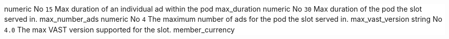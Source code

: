 <td class="entry"
headers="Seller_Pod_Analytics_Report__table-d0ef1d31-d60d-41ff-a2a0-0a1ac28fff69__entry__2">numeric</td>
<td class="entry"
headers="Seller_Pod_Analytics_Report__table-d0ef1d31-d60d-41ff-a2a0-0a1ac28fff69__entry__3">No</td>
<td class="entry"
headers="Seller_Pod_Analytics_Report__table-d0ef1d31-d60d-41ff-a2a0-0a1ac28fff69__entry__4"><code
class="ph codeph">15</code></td>
<td class="entry"
headers="Seller_Pod_Analytics_Report__table-d0ef1d31-d60d-41ff-a2a0-0a1ac28fff69__entry__5">Max
duration of an individual ad within the pod</td>
</tr>
<tr class="even row">
<td class="entry"
headers="Seller_Pod_Analytics_Report__table-d0ef1d31-d60d-41ff-a2a0-0a1ac28fff69__entry__1">max_duration</td>
<td class="entry"
headers="Seller_Pod_Analytics_Report__table-d0ef1d31-d60d-41ff-a2a0-0a1ac28fff69__entry__2">numeric</td>
<td class="entry"
headers="Seller_Pod_Analytics_Report__table-d0ef1d31-d60d-41ff-a2a0-0a1ac28fff69__entry__3">No</td>
<td class="entry"
headers="Seller_Pod_Analytics_Report__table-d0ef1d31-d60d-41ff-a2a0-0a1ac28fff69__entry__4"><code
class="ph codeph">30</code></td>
<td class="entry"
headers="Seller_Pod_Analytics_Report__table-d0ef1d31-d60d-41ff-a2a0-0a1ac28fff69__entry__5">Max
duration of the pod the slot served in.</td>
</tr>
<tr class="odd row">
<td class="entry"
headers="Seller_Pod_Analytics_Report__table-d0ef1d31-d60d-41ff-a2a0-0a1ac28fff69__entry__1">max_number_ads</td>
<td class="entry"
headers="Seller_Pod_Analytics_Report__table-d0ef1d31-d60d-41ff-a2a0-0a1ac28fff69__entry__2">numeric</td>
<td class="entry"
headers="Seller_Pod_Analytics_Report__table-d0ef1d31-d60d-41ff-a2a0-0a1ac28fff69__entry__3">No</td>
<td class="entry"
headers="Seller_Pod_Analytics_Report__table-d0ef1d31-d60d-41ff-a2a0-0a1ac28fff69__entry__4"><code
class="ph codeph">4</code></td>
<td class="entry"
headers="Seller_Pod_Analytics_Report__table-d0ef1d31-d60d-41ff-a2a0-0a1ac28fff69__entry__5">The
maximum number of ads for the pod the slot served in.</td>
</tr>
<tr class="even row">
<td class="entry"
headers="Seller_Pod_Analytics_Report__table-d0ef1d31-d60d-41ff-a2a0-0a1ac28fff69__entry__1">max_vast_version</td>
<td class="entry"
headers="Seller_Pod_Analytics_Report__table-d0ef1d31-d60d-41ff-a2a0-0a1ac28fff69__entry__2">string</td>
<td class="entry"
headers="Seller_Pod_Analytics_Report__table-d0ef1d31-d60d-41ff-a2a0-0a1ac28fff69__entry__3">No</td>
<td class="entry"
headers="Seller_Pod_Analytics_Report__table-d0ef1d31-d60d-41ff-a2a0-0a1ac28fff69__entry__4"><code
class="ph codeph">4.0</code></td>
<td class="entry"
headers="Seller_Pod_Analytics_Report__table-d0ef1d31-d60d-41ff-a2a0-0a1ac28fff69__entry__5">The
max VAST version supported for the slot.</td>
</tr>
<tr class="odd row">
<td class="entry"
headers="Seller_Pod_Analytics_Report__table-d0ef1d31-d60d-41ff-a2a0-0a1ac28fff69__entry__1">member_currency</td>